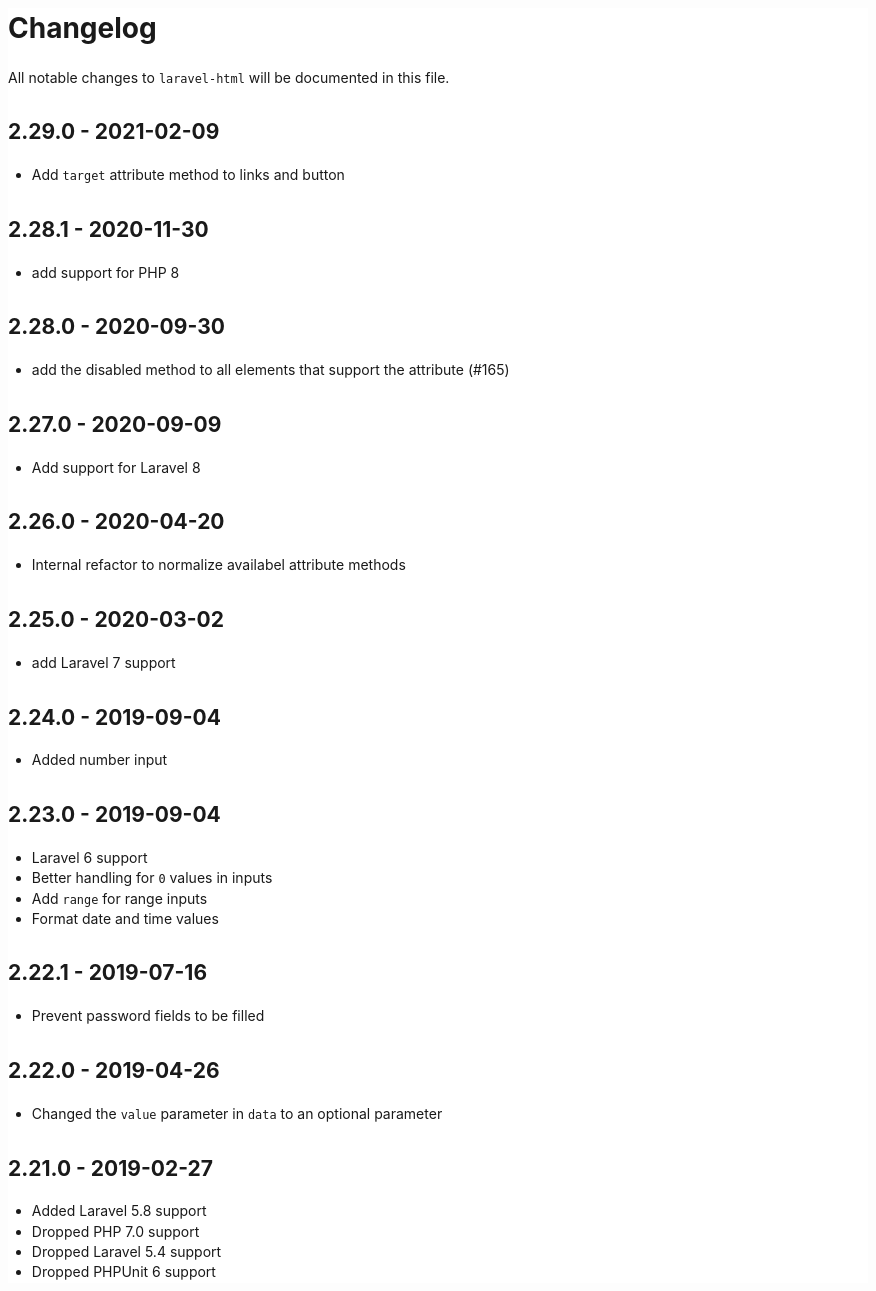 # Changelog

All notable changes to `laravel-html` will be documented in this file.

## 2.29.0 - 2021-02-09

- Add `target` attribute method to links and button

## 2.28.1 - 2020-11-30

- add support for PHP 8

## 2.28.0 - 2020-09-30

- add the disabled method to all elements that support the attribute (#165)

## 2.27.0 - 2020-09-09

- Add support for Laravel 8

## 2.26.0 - 2020-04-20

- Internal refactor to normalize availabel attribute methods

## 2.25.0 - 2020-03-02

- add Laravel 7 support

## 2.24.0 - 2019-09-04

- Added number input

## 2.23.0 - 2019-09-04

- Laravel 6 support
- Better handling for `0` values in inputs
- Add `range` for range inputs
- Format date and time values

## 2.22.1 - 2019-07-16

- Prevent password fields to be filled

## 2.22.0 - 2019-04-26
- Changed the `value` parameter in `data` to an optional parameter

## 2.21.0 - 2019-02-27
- Added Laravel 5.8 support
- Dropped PHP 7.0 support
- Dropped Laravel 5.4 support
- Dropped PHPUnit 6 support

